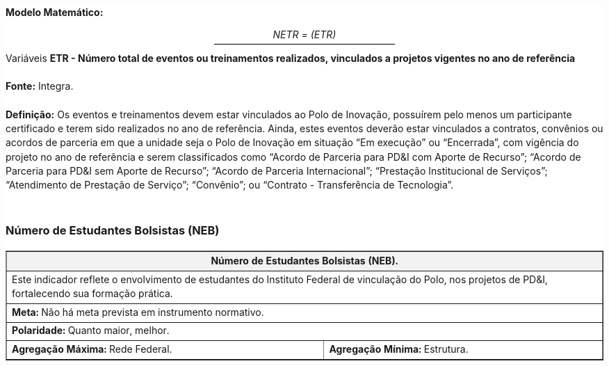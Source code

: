   <tr>
      <td colspan="2">
        <strong>Modelo Matemático:</strong><br>
        <p style="text-align: center; margin: 10px 0;">
          <span style="display:inline-block; text-align:center; min-width:260px;">
            <span style="display:block; border-bottom:1px solid #000; padding:2px 6px;">
             <em> NETR = (ETR)</em>
          </span>
        </p>
      </td>
    </tr>

   <tr>
  <th colspan="2" style="text-align:center;">Variáveis</th>
   </tr>
   
  <tr>
  <td colspan="2">
        <strong>ETR - Número total de eventos ou treinamentos realizados, vinculados a projetos vigentes no ano de referência</strong><br><br>
        <strong>Fonte:</strong> Integra.<br><br>
        <strong>Definição:</strong> Os eventos e treinamentos devem estar vinculados ao Polo de Inovação, possuírem pelo menos um participante certificado e terem sido realizados no ano de referência. Ainda, estes eventos deverão estar vinculados a  contratos, convênios ou acordos de parceria em que a unidade seja o Polo de Inovação em situação “Em execução” ou “Encerrada”, com vigência do projeto no ano de referência e serem classificados como “Acordo de Parceria para PD&I com Aporte de Recurso”; “Acordo de Parceria para PD&I sem Aporte de Recurso”; “Acordo de Parceria Internacional”; “Prestação Institucional de Serviços”; “Atendimento de Prestação de Serviço”; “Convênio”; ou “Contrato - Transferência de Tecnologia”.<br><br>

  
  </tbody>
</table>

### Número de Estudantes Bolsistas (NEB)


<table border="1" cellspacing="0" cellpadding="5" style="border-collapse: collapse; width: 100%;">
  <thead>
    <tr>
      <th colspan="2" style="background-color: #f2f2f2; text-align: center;">
        <strong> Número de Estudantes Bolsistas (NEB).</strong>
      </th>
    </tr>
  </thead>
  <tbody>
    <tr>
       <td colspan="2">
    Este indicador reflete o envolvimento de estudantes do Instituto Federal de vinculação do Polo, nos projetos de PD&I, fortalecendo sua formação prática.
      </td>
    </tr>
    <tr>
      <td colspan="2">
      <strong>Meta:</strong> Não há meta prevista em instrumento normativo.
        </td>
    </tr>
    <tr>
      <td colspan="2">
      <strong>Polaridade:</strong> Quanto maior, melhor.</td>
    </tr>
    <tr>
      <td><strong>Agregação Máxima:</strong> Rede Federal.</td>
      <td><strong>Agregação Mínima:</strong> Estrutura.</td>
    </tr>
